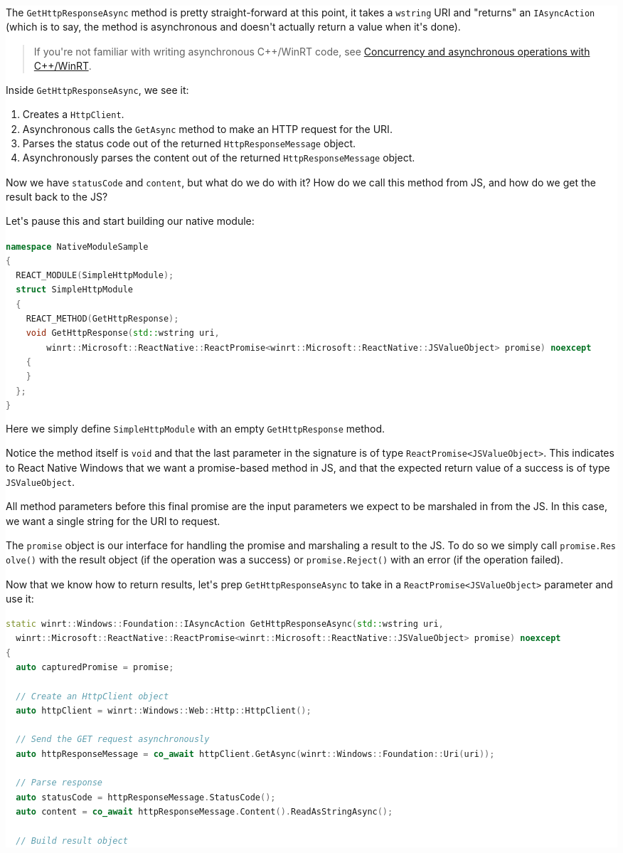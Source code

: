 The `GetHttpResponseAsync` method is pretty straight-forward at this point, it takes a `wstring` URI and "returns" an `IAsyncAction` (which is to say, the method is asynchronous and doesn't actually return a value when it's done).

> If you're not familiar with writing asynchronous C++/WinRT code, see [Concurrency and asynchronous operations with C++/WinRT](https://docs.microsoft.com/en-us/windows/uwp/cpp-and-winrt-apis/concurrency).

Inside `GetHttpResponseAsync`, we see it:
1. Creates a `HttpClient`.
2. Asynchronous calls the `GetAsync` method to make an HTTP request for the URI.
3. Parses the status code out of the returned `HttpResponseMessage` object.
4. Asynchronously parses the content out of the returned `HttpResponseMessage` object.

Now we have `statusCode` and `content`, but what do we do with it? How do we call this method from JS, and how do we get the result back to the JS?

Let's pause this and start building our native module:

```cpp
namespace NativeModuleSample
{
  REACT_MODULE(SimpleHttpModule);
  struct SimpleHttpModule
  {
    REACT_METHOD(GetHttpResponse);
    void GetHttpResponse(std::wstring uri,
        winrt::Microsoft::ReactNative::ReactPromise<winrt::Microsoft::ReactNative::JSValueObject> promise) noexcept
    {
    }
  };
}
```

Here we simply define `SimpleHttpModule` with an empty `GetHttpResponse` method.

Notice the method itself is `void` and that the last parameter in the signature is of type `ReactPromise<JSValueObject>`. This indicates to React Native Windows that we want a promise-based method in JS, and that the expected return value of a success is of type `JSValueObject`.

All method parameters before this final promise are the input parameters we expect to be marshaled in from the JS. In this case, we want a single string for the URI to request.

The `promise` object is our interface for handling the promise and marshaling a result to the JS. To do so we simply call `promise.Resolve()` with the result object (if the operation was a success) or `promise.Reject()` with an error (if the operation failed).

Now that we know how to return results, let's prep `GetHttpResponseAsync` to take in a `ReactPromise<JSValueObject>` parameter and use it:

```cpp
static winrt::Windows::Foundation::IAsyncAction GetHttpResponseAsync(std::wstring uri,
  winrt::Microsoft::ReactNative::ReactPromise<winrt::Microsoft::ReactNative::JSValueObject> promise) noexcept
{
  auto capturedPromise = promise;
  
  // Create an HttpClient object
  auto httpClient = winrt::Windows::Web::Http::HttpClient();

  // Send the GET request asynchronously
  auto httpResponseMessage = co_await httpClient.GetAsync(winrt::Windows::Foundation::Uri(uri));

  // Parse response
  auto statusCode = httpResponseMessage.StatusCode();
  auto content = co_await httpResponseMessage.Content().ReadAsStringAsync();

  // Build result object
```